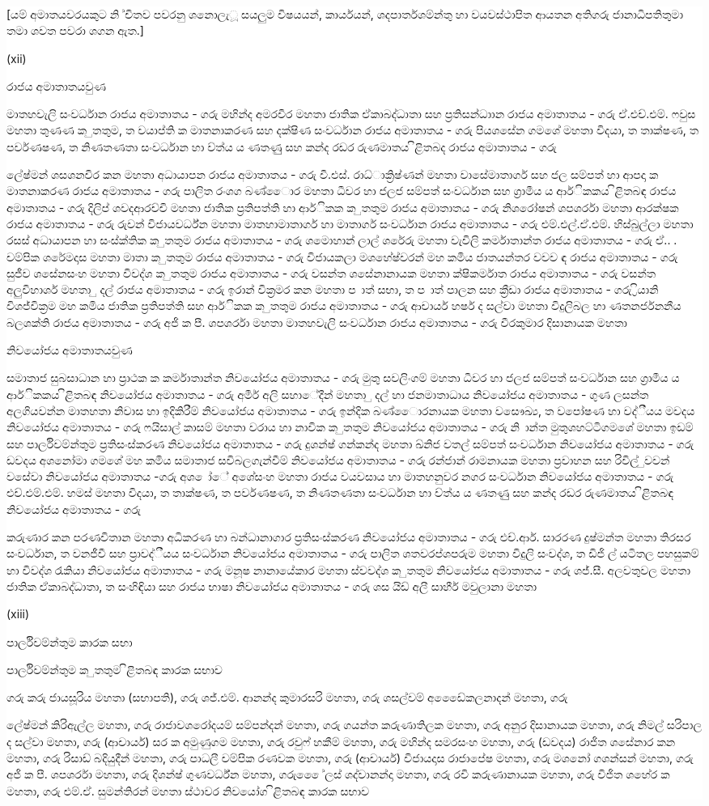 [යම් අමාතයවරයකුට නි ්චිතව පවරනු ශනොලැූ සයලුම විෂයයන්, කාර්යයන්, ශදපාර්තශම්න්තු හා වයවස්ථාපිත ආයතන අතිගරු ජානාධිපතිතුමා තමා ශවත පවරා ශගන ඇත.]

(xii)

රාජය අමාතාතයවුණ

මාතහවැලි සංවර්ධාන රාජය අමාතාතය - ගරු මහින්ද අමරවීර මහතා ජාතික ඒකාබද්ධාතා සහ ප්‍රතිසන්ධාාන රාජය අමාතාතය - ගරු ඒ.එච්.එම්. ෆවුස මහතා තුණණ ක ුතතුම, ත වයාප්ති ක මාතනාකරණ සහ දක්ෂිණ සංවර්ධාන රාජය අමාතාතය - ගරු පියශසේන ගමශේ මහතා විදයා, ත තාක්ෂණ, ත පර්වණෂණ, ත නිණතණතා සංවර්ධාන හා ව්ත්ය ය ණතණුු සහ කන්ද රඩර රුණමාතය ිළිතබද රාජය අමාතාතය - ගරු

ලේෂ්මන් ශසශනවිර කන මහතා අධායාපන රාජය අමාතාතය - ගරු වී.එස්. රාධ්‍ාක්‍රිෂ්ණන් මහතා වාසේමාතාර්ග සහ ජල සම්පත් හා ආපදා ක මාතනාකරණ රාජය අමාතාතය - ගරු පාලිත රංශග බණ්ෛාර මහතා ධීවර හා ජලජ සම්පත් සංවර්ධාන සහ ග්‍රාමීය ය ආර්ිකකය ිළිතබඳ රාජය අමාතාතය - ගරු දිලිප් ශවදආරච්­චි මහතා ජාතික ප්‍රතිපත්ති හා ආර්ිකක ක ුතතුම රාජය අමාතාතය - ගරු නිශරෝෂන් ශපශර්රා මහතා ආරක්ෂක රාජය අමාතාතය - ගරු රුවන් විජායවර්ධ්‍න මහතා මාතහාමාතාර්ග හා මාතාර්ග සංවර්ධාන රාජය අමාතාතය - ගරු එම්.එල්.ඒ.එම්. හිස්බුල්ලා මහතා රසස් අධායාපන හා සංස්ක්තික ක ුතතුම රාජය අමාතාතය - ගරු ශමොහාන් ලාල් ශරේරු මහතා වැවිලි කර්මාතාන්ත රාජය අමාතාතය - ගරු ඒ.. . චම්පික ශ‍රේමදාස මහතා මාතා ක ුතතුම රාජය අමාතාතය - ගරු විජායකලා මශහේෂ්වරන් මහ කමිය ජාතයන්තර වවව ඳ රාජය අමාතාතය - ගරු සුජීව ශසේනසංහ මහතා විවද්ශ ක ුතතුම රාජය අමාතාතය - ගරු වසන්ත ශසේනානායක මහතා ක්ෂිකර්මාත රාජය අමාතාතය - ගරු වසන්ත අලුවිහාශර් මහතා ු දල් රාජය අමාතාතය - ගරු ඉරාන් වික්‍රමර කන මහතා ප ාත් සභා, ත ප ාත් පාලන සහ ක්‍රීඩා රාජය අමාතාතය - ගරු ්‍රියානි විශජ්වික්‍රම මහ කමිය ජාතික ප්‍රතිපත්ති සහ ආර්ිකක ක ුතතුම රාජය අමාතාතය - ගරු ආචාර්ය හර්ෂ ද සල්වා මහතා විදුලිබල හා ණතනර්ජනනීය බලශක්ති රාජය අමාතාතය - ගරු අජි ක පී. ශපශර්රා මහතා මාතහවැලි සංවර්ධාන රාජය අමාතාතය - ගරු වීරකුමාර දිසානායක මහතා

නිවයෝජය අමාතාතයවුණ

සමාතාජ සුබසාධාන හා ප්‍රාථක ක කර්මාතාන්ත නිවයෝජය අමාතාතය - ගරු මුතු සවලිංගම් මහතා ධීවර හා ජලජ සම්පත් සංවර්ධාන සහ ග්‍රාමීය ය ආර්ිකකය ිළිතබඳ නිවයෝජය අමාතාතය - ගරු අමීර් අලි සහාේදීන් මහතා ු දල් හා ජනමාතාධාය නිවයෝජය අමාතාතය - ගුණ ලසන්ත අලගියවන්න මාතහතා නිවාස හා ඉදිකිරීම් නිවයෝජය අමාතාතය - ගරු ඉන්දික බණ්ෛාරනායක මහතා වසෞඛ්‍ය, ත වපෝෂණ හා වද්ීයය මවදය නිවයෝජය අමාතාතය - ගරු ෆයිසාල් කාසම් මහතා වරාය හා නාවික ක ුතතුම නිවයෝජය අමාතාතය - ගරු නි ාන්ත මුතුශහට්ටිගමශේ මහතා ඉඩම් සහ පාර්ලිවම්න්තුම ප්‍රතිසංස්කරණ නිවයෝජය අමාතාතය - ගරු දුශන්ෂ් ගන්කන්ද මහතා ඛ්‍නිජ වතල් සම්පත් සංවර්ධාන නිවයෝජය අමාතාතය - ගරු ඩවදය අශනෝමා ගමශේ මහ කමිය සමාතාජ සවිබලගැන්වීම් නිවයෝජය අමාතාතය - ගරු රන්ජාන් රාමනායක මහතා ප්‍රවාහන සහ රිවිල් ුවවන් වසේවා නිවයෝජය අමාතාතය -ගරු අශ ෝේ අශේසංහ මහතා රාජය වයවසාය හා මාතහනුවර නගර සංවර්ධාන නිවයෝජය අමාතාතය - ගරු එච්.එම්.එම්. හමස් මහතා විදයා, ත තාක්ෂණ, ත පර්වණෂණ, ත නිණතණතා සංවර්ධාන හා ව්ත්ය ය ණතණුු සහ කන්ද රඩර රුණමාතය ිළිතබඳ නිවයෝජය අමාතාතය - ගරු

කරුණාර කන පරණවිතාන මහතා අධිකරණ හා බන්ධානාගාර ප්‍රතිසංස්කරණ නිවයෝජය අමාතාතය - ගරු එච්.ආර්. සාරරණ දුෂ්මන්ත මහතා තිරසර සංවර්ධාන, ත වනජීවී සහ ප්‍රාවද්ීයය සංවර්ධාන නිවයෝජය අමාතාතය - ගරු පාලිත ශතවරප්ශපරුම මහතා විදුලි සංවද්ශ, ත ඩිජි ල් යටිතල පහසුකම් හා විවද්ශ රැකියා නිවයෝජය අමාතාතය - ගරු මනූෂ නානායේකාර මහතා ස්වවද්ශ ක ුතතුම නිවයෝජය අමාතාතය - ගරු ශජ්.සී. අලවතුවල මහතා ජාතික ඒකාබද්ධාතා, ත සංහිඳියා සහ රාජය භාෂා නිවයෝජය අමාතාතය - ගරු ශස යිඩ් අලී සාහීර් මවුලානා මහතා

(xiii)

පාර්ලිවම්න්තුම කාරක සභා

පාර්ලිවම්න්තුම ක ුතතුම ිළිතබඳ කාරක සභාව

ගරු කරු ජායසූරිය මහතා (සභාපති), ගරු ශජ්.එම්. ආනන්ද කුමාරසරි මහතා, ගරු ශසල්වම් අඩෛේකලනාදන් මහතා, ගරු

ලේෂ්මන් කිරිඇල්ල මහතා, ගරු රාජාවශරෝදයම් සම්පන්දන් මහතා, ගරු ගයන්ත කරුණාතිලක මහතා, ගරු අනුර දිසානායක මහතා, ගරු නිමල් සරිපාල ද සල්වා මහතා, ගරු (ආචාර්ය) සර ක අමුණුගම මහතා, ගරු රවුෆ් හකීම් මහතා, ගරු මහින්ද සමරසංහ මහතා, ගරු (ඩවදය) රාජිත ශසේනාර කන මහතා, ගරු රිසාඩ් බදියුදීන් මහතා, ගරු පාධලී චම්පික රණවක මහතා, ගරු (ආචාර්ය) විජායදාස රාජාපේෂ මහතා, ගරු මශනෝ ගශන්සන් මහතා, ගරු අජි ක පී. ශපශර්රා මහතා, ගරු දිශන්ෂ් ගුණවර්ධ්‍න මහතා, ගරු ෛේලස් ශද්වානන්දා මහතා, ගරු රවි කරුණානායක මහතා, ගරු විජිත ශහේර ක මහතා, ගරු එම්.ඒ. සුමන්තිරන් මහතා ස්ථාවර නිවයෝග ිළිතබඳ කාරක සභාව
